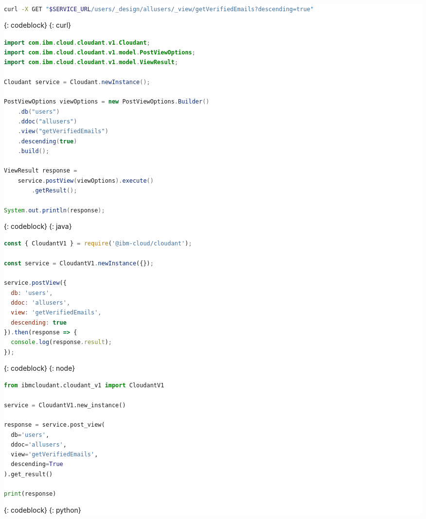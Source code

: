 ```sh
curl -X GET "$SERVICE_URL/users/_design/allusers/_view/getVerifiedEmails?descending=true"
```
{: codeblock}
{: curl}

```java
import com.ibm.cloud.cloudant.v1.Cloudant;
import com.ibm.cloud.cloudant.v1.model.PostViewOptions;
import com.ibm.cloud.cloudant.v1.model.ViewResult;

Cloudant service = Cloudant.newInstance();

PostViewOptions viewOptions = new PostViewOptions.Builder()
    .db("users")
    .ddoc("allusers")
    .view("getVerifiedEmails")
    .descending(true)
    .build();

ViewResult response =
    service.postView(viewOptions).execute()
        .getResult();

System.out.println(response);
```
{: codeblock}
{: java}

```javascript
const { CloudantV1 } = require('@ibm-cloud/cloudant');

const service = CloudantV1.newInstance({});

service.postView({
  db: 'users',
  ddoc: 'allusers',
  view: 'getVerifiedEmails',
  descending: true
}).then(response => {
  console.log(response.result);
});
```
{: codeblock}
{: node}

```python
from ibmcloudant.cloudant_v1 import CloudantV1

service = CloudantV1.new_instance()

response = service.post_view(
  db='users',
  ddoc='allusers',
  view='getVerifiedEmails',
  descending=True
).get_result()

print(response)
```
{: codeblock}
{: python}
